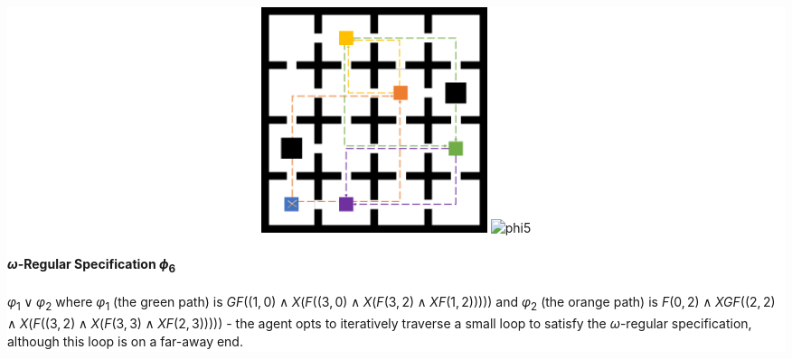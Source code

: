 <p align='center'>
  <img src="./ant/misc/fig/phi5maze.png" alt="phi5maze" height=250 width=250>
  <img src="./ant/misc/gif/phi5-cut.gif" alt="phi5" height=250 width=250>
</p>

#### $\omega$-Regular Specification $\phi_6$

$\varphi_1 \vee \varphi_2$ where $\varphi_1$ (the green path) is $GF((1, 0) ∧ X(F((3, 0) ∧ X(F(3, 2) ∧ XF(1, 2)))))$ and $\varphi_2$ (the orange path) is $F(0, 2) \wedge XGF((2, 2) \wedge X(F((3, 2) \wedge X(F(3, 3) \wedge XF(2, 3)))))$ - the agent opts to iteratively traverse a small loop to satisfy the $\omega$-regular specification, although this loop is on a far-away end.
